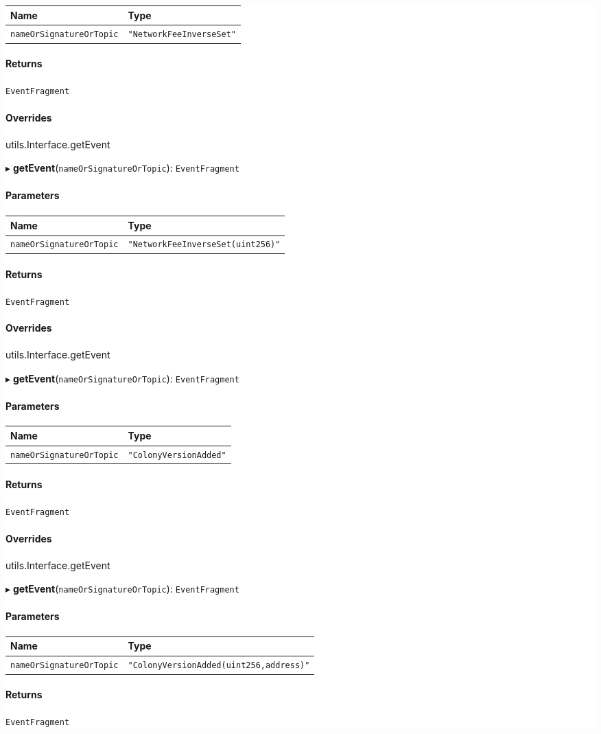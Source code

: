 | Name | Type |
| :------ | :------ |
| `nameOrSignatureOrTopic` | ``"NetworkFeeInverseSet"`` |

#### Returns

`EventFragment`

#### Overrides

utils.Interface.getEvent

▸ **getEvent**(`nameOrSignatureOrTopic`): `EventFragment`

#### Parameters

| Name | Type |
| :------ | :------ |
| `nameOrSignatureOrTopic` | ``"NetworkFeeInverseSet(uint256)"`` |

#### Returns

`EventFragment`

#### Overrides

utils.Interface.getEvent

▸ **getEvent**(`nameOrSignatureOrTopic`): `EventFragment`

#### Parameters

| Name | Type |
| :------ | :------ |
| `nameOrSignatureOrTopic` | ``"ColonyVersionAdded"`` |

#### Returns

`EventFragment`

#### Overrides

utils.Interface.getEvent

▸ **getEvent**(`nameOrSignatureOrTopic`): `EventFragment`

#### Parameters

| Name | Type |
| :------ | :------ |
| `nameOrSignatureOrTopic` | ``"ColonyVersionAdded(uint256,address)"`` |

#### Returns

`EventFragment`
